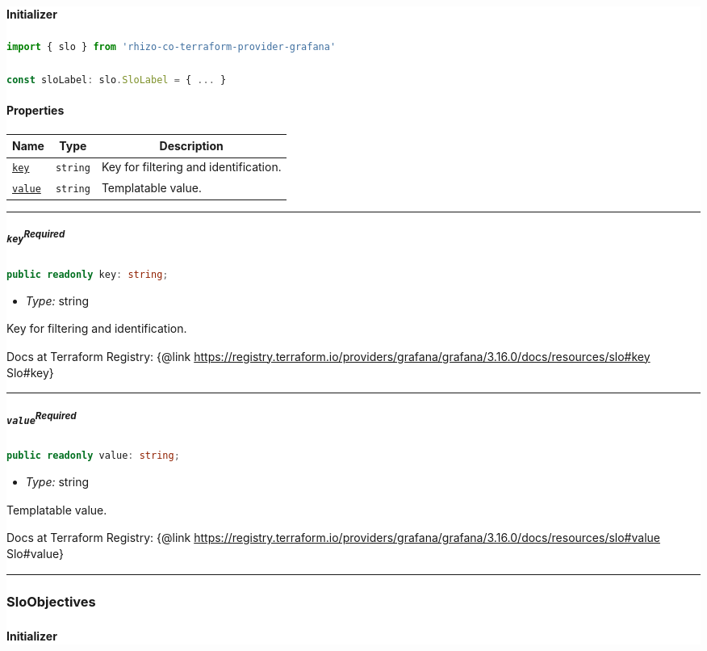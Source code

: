 #### Initializer <a name="Initializer" id="rhizo-co-terraform-provider-grafana.slo.SloLabel.Initializer"></a>

```typescript
import { slo } from 'rhizo-co-terraform-provider-grafana'

const sloLabel: slo.SloLabel = { ... }
```

#### Properties <a name="Properties" id="Properties"></a>

| **Name** | **Type** | **Description** |
| --- | --- | --- |
| <code><a href="#rhizo-co-terraform-provider-grafana.slo.SloLabel.property.key">key</a></code> | <code>string</code> | Key for filtering and identification. |
| <code><a href="#rhizo-co-terraform-provider-grafana.slo.SloLabel.property.value">value</a></code> | <code>string</code> | Templatable value. |

---

##### `key`<sup>Required</sup> <a name="key" id="rhizo-co-terraform-provider-grafana.slo.SloLabel.property.key"></a>

```typescript
public readonly key: string;
```

- *Type:* string

Key for filtering and identification.

Docs at Terraform Registry: {@link https://registry.terraform.io/providers/grafana/grafana/3.16.0/docs/resources/slo#key Slo#key}

---

##### `value`<sup>Required</sup> <a name="value" id="rhizo-co-terraform-provider-grafana.slo.SloLabel.property.value"></a>

```typescript
public readonly value: string;
```

- *Type:* string

Templatable value.

Docs at Terraform Registry: {@link https://registry.terraform.io/providers/grafana/grafana/3.16.0/docs/resources/slo#value Slo#value}

---

### SloObjectives <a name="SloObjectives" id="rhizo-co-terraform-provider-grafana.slo.SloObjectives"></a>

#### Initializer <a name="Initializer" id="rhizo-co-terraform-provider-grafana.slo.SloObjectives.Initializer"></a>
